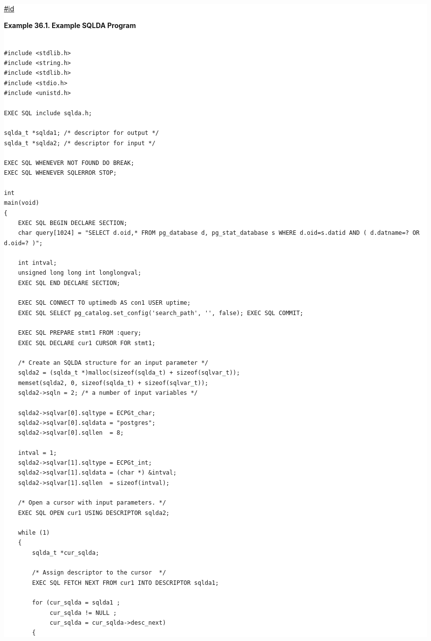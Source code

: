 [#id](#ECPG-SQLDA-EXAMPLE-EXAMPLE)

**Example 36.1. Example SQLDA Program**

```

#include <stdlib.h>
#include <string.h>
#include <stdlib.h>
#include <stdio.h>
#include <unistd.h>

EXEC SQL include sqlda.h;

sqlda_t *sqlda1; /* descriptor for output */
sqlda_t *sqlda2; /* descriptor for input */

EXEC SQL WHENEVER NOT FOUND DO BREAK;
EXEC SQL WHENEVER SQLERROR STOP;

int
main(void)
{
    EXEC SQL BEGIN DECLARE SECTION;
    char query[1024] = "SELECT d.oid,* FROM pg_database d, pg_stat_database s WHERE d.oid=s.datid AND ( d.datname=? OR d.oid=? )";

    int intval;
    unsigned long long int longlongval;
    EXEC SQL END DECLARE SECTION;

    EXEC SQL CONNECT TO uptimedb AS con1 USER uptime;
    EXEC SQL SELECT pg_catalog.set_config('search_path', '', false); EXEC SQL COMMIT;

    EXEC SQL PREPARE stmt1 FROM :query;
    EXEC SQL DECLARE cur1 CURSOR FOR stmt1;

    /* Create an SQLDA structure for an input parameter */
    sqlda2 = (sqlda_t *)malloc(sizeof(sqlda_t) + sizeof(sqlvar_t));
    memset(sqlda2, 0, sizeof(sqlda_t) + sizeof(sqlvar_t));
    sqlda2->sqln = 2; /* a number of input variables */

    sqlda2->sqlvar[0].sqltype = ECPGt_char;
    sqlda2->sqlvar[0].sqldata = "postgres";
    sqlda2->sqlvar[0].sqllen  = 8;

    intval = 1;
    sqlda2->sqlvar[1].sqltype = ECPGt_int;
    sqlda2->sqlvar[1].sqldata = (char *) &intval;
    sqlda2->sqlvar[1].sqllen  = sizeof(intval);

    /* Open a cursor with input parameters. */
    EXEC SQL OPEN cur1 USING DESCRIPTOR sqlda2;

    while (1)
    {
        sqlda_t *cur_sqlda;

        /* Assign descriptor to the cursor  */
        EXEC SQL FETCH NEXT FROM cur1 INTO DESCRIPTOR sqlda1;

        for (cur_sqlda = sqlda1 ;
             cur_sqlda != NULL ;
             cur_sqlda = cur_sqlda->desc_next)
        {
```